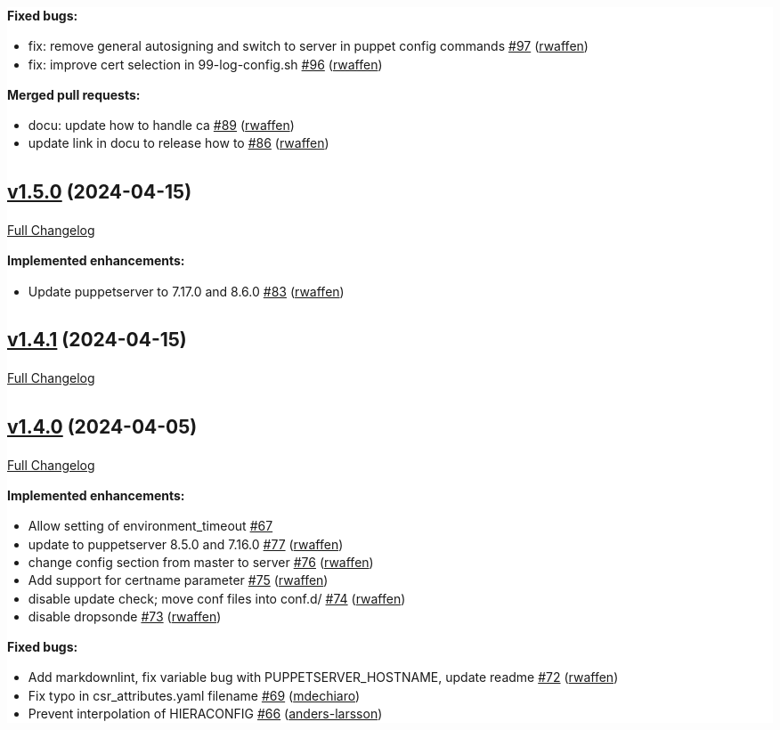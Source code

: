 **Fixed bugs:**

- fix: remove general autosigning and switch to server in puppet config commands [\#97](https://github.com/voxpupuli/container-puppetserver/pull/97) ([rwaffen](https://github.com/rwaffen))
- fix: improve cert selection in 99-log-config.sh [\#96](https://github.com/voxpupuli/container-puppetserver/pull/96) ([rwaffen](https://github.com/rwaffen))

**Merged pull requests:**

- docu: update how to handle ca [\#89](https://github.com/voxpupuli/container-puppetserver/pull/89) ([rwaffen](https://github.com/rwaffen))
- update link in docu to release how to [\#86](https://github.com/voxpupuli/container-puppetserver/pull/86) ([rwaffen](https://github.com/rwaffen))

## [v1.5.0](https://github.com/voxpupuli/container-puppetserver/tree/v1.5.0) (2024-04-15)

[Full Changelog](https://github.com/voxpupuli/container-puppetserver/compare/v1.4.1...v1.5.0)

**Implemented enhancements:**

- Update puppetserver to 7.17.0 and 8.6.0 [\#83](https://github.com/voxpupuli/container-puppetserver/pull/83) ([rwaffen](https://github.com/rwaffen))

## [v1.4.1](https://github.com/voxpupuli/container-puppetserver/tree/v1.4.1) (2024-04-15)

[Full Changelog](https://github.com/voxpupuli/container-puppetserver/compare/v1.4.0...v1.4.1)

## [v1.4.0](https://github.com/voxpupuli/container-puppetserver/tree/v1.4.0) (2024-04-05)

[Full Changelog](https://github.com/voxpupuli/container-puppetserver/compare/v1.3.0...v1.4.0)

**Implemented enhancements:**

- Allow setting of environment\_timeout [\#67](https://github.com/voxpupuli/container-puppetserver/issues/67)
- update to puppetserver 8.5.0 and 7.16.0 [\#77](https://github.com/voxpupuli/container-puppetserver/pull/77) ([rwaffen](https://github.com/rwaffen))
- change config section from master to server [\#76](https://github.com/voxpupuli/container-puppetserver/pull/76) ([rwaffen](https://github.com/rwaffen))
- Add support for certname parameter [\#75](https://github.com/voxpupuli/container-puppetserver/pull/75) ([rwaffen](https://github.com/rwaffen))
- disable update check; move conf files into conf.d/ [\#74](https://github.com/voxpupuli/container-puppetserver/pull/74) ([rwaffen](https://github.com/rwaffen))
- disable dropsonde [\#73](https://github.com/voxpupuli/container-puppetserver/pull/73) ([rwaffen](https://github.com/rwaffen))

**Fixed bugs:**

- Add markdownlint, fix variable bug with PUPPETSERVER\_HOSTNAME, update readme [\#72](https://github.com/voxpupuli/container-puppetserver/pull/72) ([rwaffen](https://github.com/rwaffen))
- Fix typo in csr\_attributes.yaml filename [\#69](https://github.com/voxpupuli/container-puppetserver/pull/69) ([mdechiaro](https://github.com/mdechiaro))
- Prevent interpolation of HIERACONFIG [\#66](https://github.com/voxpupuli/container-puppetserver/pull/66) ([anders-larsson](https://github.com/anders-larsson))
